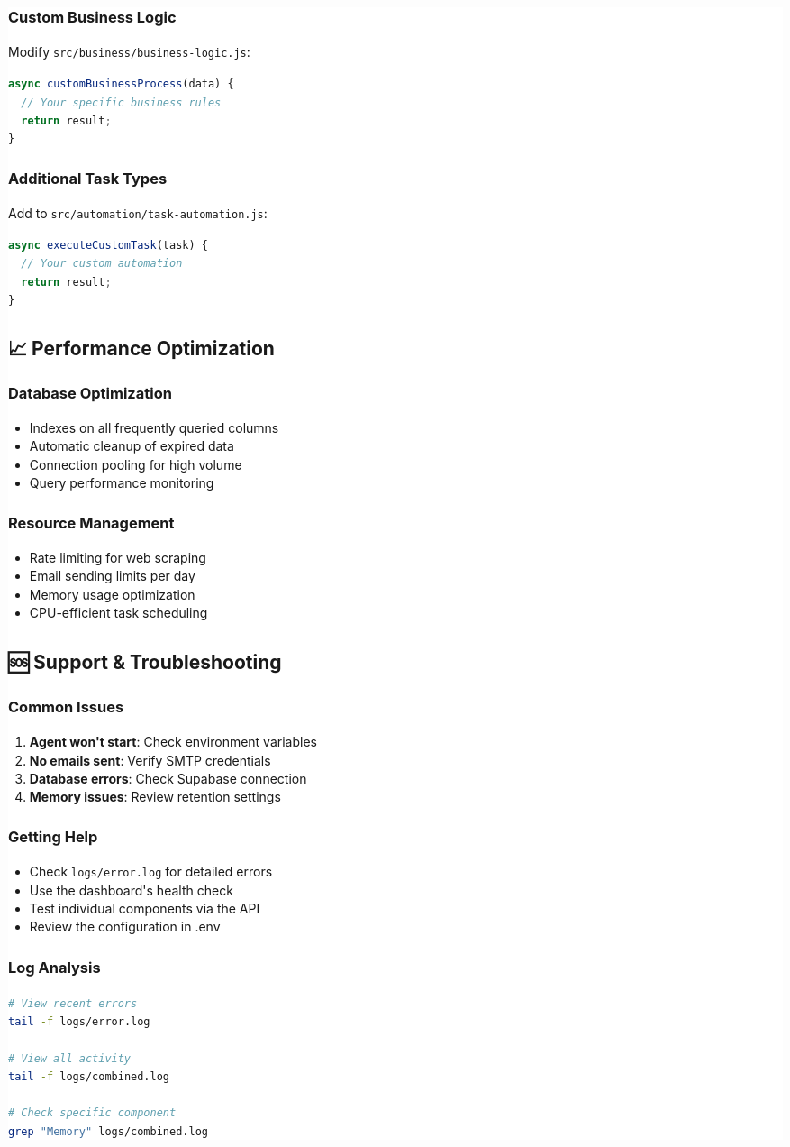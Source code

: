 ### **Custom Business Logic** 
Modify `src/business/business-logic.js`:
```javascript
async customBusinessProcess(data) {
  // Your specific business rules
  return result;
}
```

### **Additional Task Types**
Add to `src/automation/task-automation.js`:
```javascript
async executeCustomTask(task) {
  // Your custom automation
  return result;
}
```

## 📈 **Performance Optimization**

### **Database Optimization**
- Indexes on all frequently queried columns
- Automatic cleanup of expired data
- Connection pooling for high volume
- Query performance monitoring

### **Resource Management**
- Rate limiting for web scraping
- Email sending limits per day
- Memory usage optimization  
- CPU-efficient task scheduling

## 🆘 **Support & Troubleshooting**

### **Common Issues**
1. **Agent won't start**: Check environment variables
2. **No emails sent**: Verify SMTP credentials  
3. **Database errors**: Check Supabase connection
4. **Memory issues**: Review retention settings

### **Getting Help**
- Check `logs/error.log` for detailed errors
- Use the dashboard's health check
- Test individual components via the API
- Review the configuration in .env

### **Log Analysis**
```bash
# View recent errors
tail -f logs/error.log

# View all activity
tail -f logs/combined.log

# Check specific component
grep "Memory" logs/combined.log
```
